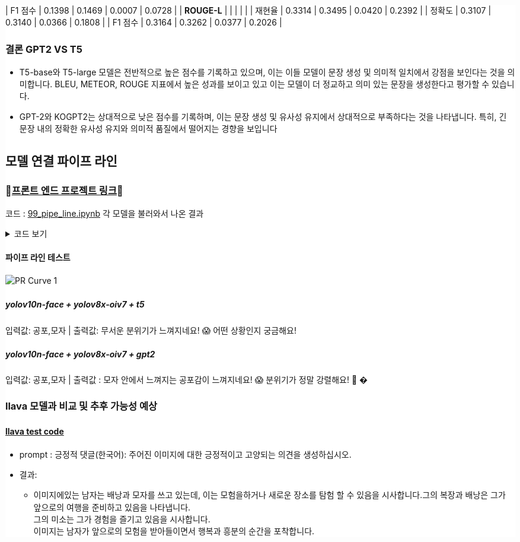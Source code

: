 | F1 점수    | 0.1398       | 0.1469       | 0.0007       | 0.0728       |
| **ROUGE-L** |              |              |              |              |
| 재현율     | 0.3314       | 0.3495       | 0.0420       | 0.2392       |
| 정확도     | 0.3107       | 0.3140       | 0.0366       | 0.1808       |
| F1 점수    | 0.3164       | 0.3262       | 0.0377       | 0.2026       |

### 결론 GPT2 VS T5

- T5-base와 T5-large 모델은 전반적으로 높은 점수를 기록하고 있으며, 이는 이들 모델이 문장 생성 및 의미적 일치에서 강점을 보인다는 것을 의미합니다. BLEU, METEOR, ROUGE 지표에서 높은 성과를 보이고 있고 이는 모델이 더 정교하고 의미 있는 문장을 생성한다고 평가할 수 있습니다.

- GPT-2와 KOGPT2는 상대적으로 낮은 점수를 기록하며, 이는 문장 생성 및 유사성 유지에서 상대적으로 부족하다는 것을 나타냅니다. 특히, 긴 문장 내의 정확한 유사성 유지와 의미적 품질에서 떨어지는 경향을 보입니다

## 모델 연결 파이프 라인

### 🍿[프론트 엔드 프로젝트 링크](https://github.com/crazy2894/project_3_service)🍿

코드 : [99_pipe_line.ipynb](code/99_pipe_line.ipynb)
각 모델을 불러와서 나온 결과

<details><summary>코드 보기</summary></details>

#### 파이프 라인 테스트
<div style="display: flex; justify-content: space-between;">
    <img src="test.png" alt="PR Curve 1" style="width: 45%; height: auto;">
</div>

##### yolov10n-face + yolov8x-oiv7 + t5
입력값: 공포,모자 | 출력값: 무서운 분위기가 느껴지네요! 😱 어떤 상황인지 궁금해요!

##### yolov10n-face + yolov8x-oiv7 + gpt2
입력값: 공포,모자 | 출력값 : 모자 안에서 느껴지는 공포감이 느껴지네요! 😱 분위기가 정말 강렬해요! 🖤 �

### llava 모델과 비교 및 추후 가능성 예상

#### [llava test code](https://colab.research.google.com/drive/1UeCWCG7m9HWVabpa8pnpeAWhjtR5yRhb?usp=sharing)

- prompt : 
긍정적 댓글(한국어):
주어진 이미지에 대한 긍정적이고 고양되는 의견을 생성하십시오.

- 결과:

  - 이미지에있는 남자는 배낭과 모자를 쓰고 있는데, 이는 모험을하거나 새로운 장소를 탐험 할 수 있음을 시사합니다.그의 복장과 배낭은 그가 앞으로의 여행을 준비하고 있음을 나타냅니다.<br>
  그의 미소는 그가 경험을 즐기고 있음을 시사합니다.<br>
  이미지는 남자가 앞으로의 모험을 받아들이면서 행복과 흥분의 순간을 포착합니다.
